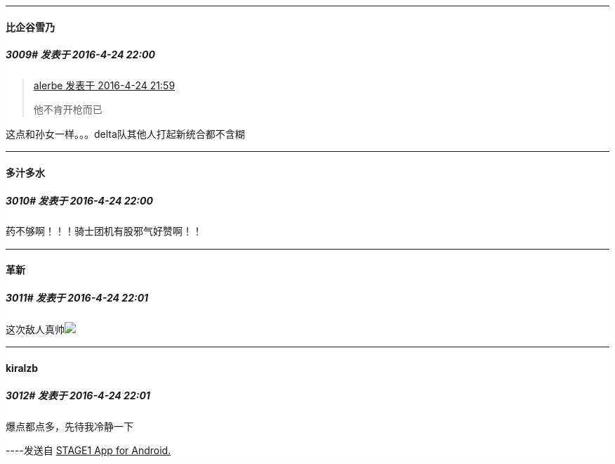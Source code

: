 





*****

####  比企谷雪乃  
##### 3009#       发表于 2016-4-24 22:00



<blockquote><a href="httphttps://bbs.saraba1st.com/2b/forum.php?mod=redirect&amp;goto=findpost&amp;pid=32230430&amp;ptid=1066605" target="_blank">alerbe 发表于 2016-4-24 21:59</a>

他不肯开枪而已</blockquote>
这点和孙女一样。。。delta队其他人打起新统合都不含糊







*****

####  多汁多水  
##### 3010#       发表于 2016-4-24 22:00




药不够啊！！！骑士团机有股邪气好赞啊！！







*****

####  革新  
##### 3011#       发表于 2016-4-24 22:01




这次敌人真帅<img src="https://static.saraba1st.com/image/smiley/face/91.gif" referrerpolicy="no-referrer">







*****

####  kiralzb  
##### 3012#       发表于 2016-4-24 22:01




爆点都点多，先待我冷静一下


----发送自 [STAGE1 App for Android.](http://stage1.5j4m.com/?1.19)
